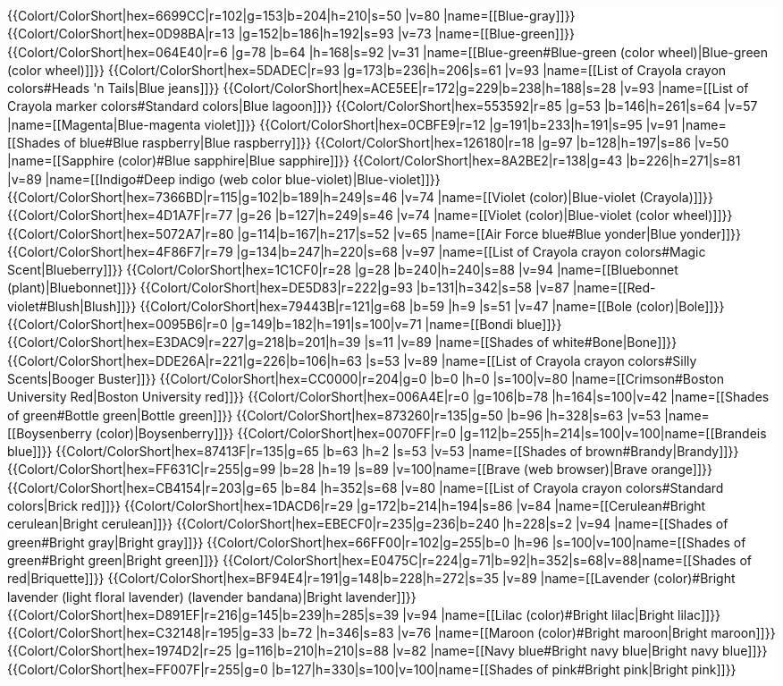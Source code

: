 {{Colort/ColorShort|hex=6699CC|r=102|g=153|b=204|h=210|s=50 |v=80 |name=[[Blue-gray]]}}
{{Colort/ColorShort|hex=0D98BA|r=13 |g=152|b=186|h=192|s=93 |v=73 |name=[[Blue-green]]}}
{{Colort/ColorShort|hex=064E40|r=6 |g=78 |b=64 |h=168|s=92 |v=31 |name=[[Blue-green#Blue-green (color wheel)|Blue-green (color wheel)]]}}
{{Colort/ColorShort|hex=5DADEC|r=93 |g=173|b=236|h=206|s=61 |v=93 |name=[[List of Crayola crayon colors#Heads 'n Tails|Blue jeans]]}}
{{Colort/ColorShort|hex=ACE5EE|r=172|g=229|b=238|h=188|s=28 |v=93 |name=[[List of Crayola marker colors#Standard colors|Blue lagoon]]}}
{{Colort/ColorShort|hex=553592|r=85 |g=53 |b=146|h=261|s=64 |v=57 |name=[[Magenta|Blue-magenta violet]]}}
{{Colort/ColorShort|hex=0CBFE9|r=12 |g=191|b=233|h=191|s=95 |v=91 |name=[[Shades of blue#Blue raspberry|Blue raspberry]]}}
{{Colort/ColorShort|hex=126180|r=18 |g=97 |b=128|h=197|s=86 |v=50 |name=[[Sapphire (color)#Blue sapphire|Blue sapphire]]}}
{{Colort/ColorShort|hex=8A2BE2|r=138|g=43 |b=226|h=271|s=81 |v=89 |name=[[Indigo#Deep indigo (web color blue-violet)|Blue-violet]]}}
{{Colort/ColorShort|hex=7366BD|r=115|g=102|b=189|h=249|s=46 |v=74 |name=[[Violet (color)|Blue-violet (Crayola)]]}}
{{Colort/ColorShort|hex=4D1A7F|r=77 |g=26 |b=127|h=249|s=46 |v=74 |name=[[Violet (color)|Blue-violet (color wheel)]]}}
{{Colort/ColorShort|hex=5072A7|r=80 |g=114|b=167|h=217|s=52 |v=65 |name=[[Air Force blue#Blue yonder|Blue yonder]]}}
{{Colort/ColorShort|hex=4F86F7|r=79 |g=134|b=247|h=220|s=68 |v=97 |name=[[List of Crayola crayon colors#Magic Scent|Blueberry]]}}
{{Colort/ColorShort|hex=1C1CF0|r=28 |g=28 |b=240|h=240|s=88 |v=94 |name=[[Bluebonnet (plant)|Bluebonnet]]}}
{{Colort/ColorShort|hex=DE5D83|r=222|g=93 |b=131|h=342|s=58 |v=87 |name=[[Red-violet#Blush|Blush]]}}
{{Colort/ColorShort|hex=79443B|r=121|g=68 |b=59 |h=9 |s=51 |v=47 |name=[[Bole (color)|Bole]]}}
{{Colort/ColorShort|hex=0095B6|r=0 |g=149|b=182|h=191|s=100|v=71 |name=[[Bondi blue]]}}
{{Colort/ColorShort|hex=E3DAC9|r=227|g=218|b=201|h=39 |s=11 |v=89 |name=[[Shades of white#Bone|Bone]]}}
{{Colort/ColorShort|hex=DDE26A|r=221|g=226|b=106|h=63 |s=53 |v=89 |name=[[List of Crayola crayon colors#Silly Scents|Booger Buster]]}}
{{Colort/ColorShort|hex=CC0000|r=204|g=0 |b=0 |h=0 |s=100|v=80 |name=[[Crimson#Boston University Red|Boston University red]]}}
{{Colort/ColorShort|hex=006A4E|r=0 |g=106|b=78 |h=164|s=100|v=42 |name=[[Shades of green#Bottle green|Bottle green]]}}
{{Colort/ColorShort|hex=873260|r=135|g=50 |b=96 |h=328|s=63 |v=53 |name=[[Boysenberry (color)|Boysenberry]]}}
{{Colort/ColorShort|hex=0070FF|r=0 |g=112|b=255|h=214|s=100|v=100|name=[[Brandeis blue]]}}
{{Colort/ColorShort|hex=87413F|r=135|g=65 |b=63 |h=2 |s=53 |v=53 |name=[[Shades of brown#Brandy|Brandy]]}}
{{Colort/ColorShort|hex=FF631C|r=255|g=99 |b=28 |h=19 |s=89 |v=100|name=[[Brave (web browser)|Brave orange]]}}
{{Colort/ColorShort|hex=CB4154|r=203|g=65 |b=84 |h=352|s=68 |v=80 |name=[[List of Crayola crayon colors#Standard colors|Brick red]]}}
{{Colort/ColorShort|hex=1DACD6|r=29 |g=172|b=214|h=194|s=86 |v=84 |name=[[Cerulean#Bright cerulean|Bright cerulean]]}}
{{Colort/ColorShort|hex=EBECF0|r=235|g=236|b=240 |h=228|s=2 |v=94 |name=[[Shades of green#Bright gray|Bright gray]]}}
{{Colort/ColorShort|hex=66FF00|r=102|g=255|b=0 |h=96 |s=100|v=100|name=[[Shades of green#Bright green|Bright green]]}}
{{Colort/ColorShort|hex=E0475C|r=224|g=71|b=92|h=352|s=68|v=88|name=[[Shades of red|Briquette]]}}
{{Colort/ColorShort|hex=BF94E4|r=191|g=148|b=228|h=272|s=35 |v=89 |name=[[Lavender (color)#Bright lavender (light floral lavender) (lavender bandana)|Bright lavender]]}}
{{Colort/ColorShort|hex=D891EF|r=216|g=145|b=239|h=285|s=39 |v=94 |name=[[Lilac (color)#Bright lilac|Bright lilac]]}}
{{Colort/ColorShort|hex=C32148|r=195|g=33 |b=72 |h=346|s=83 |v=76 |name=[[Maroon (color)#Bright maroon|Bright maroon]]}}
{{Colort/ColorShort|hex=1974D2|r=25 |g=116|b=210|h=210|s=88 |v=82 |name=[[Navy blue#Bright navy blue|Bright navy blue]]}}
{{Colort/ColorShort|hex=FF007F|r=255|g=0 |b=127|h=330|s=100|v=100|name=[[Shades of pink#Bright pink|Bright pink]]}}